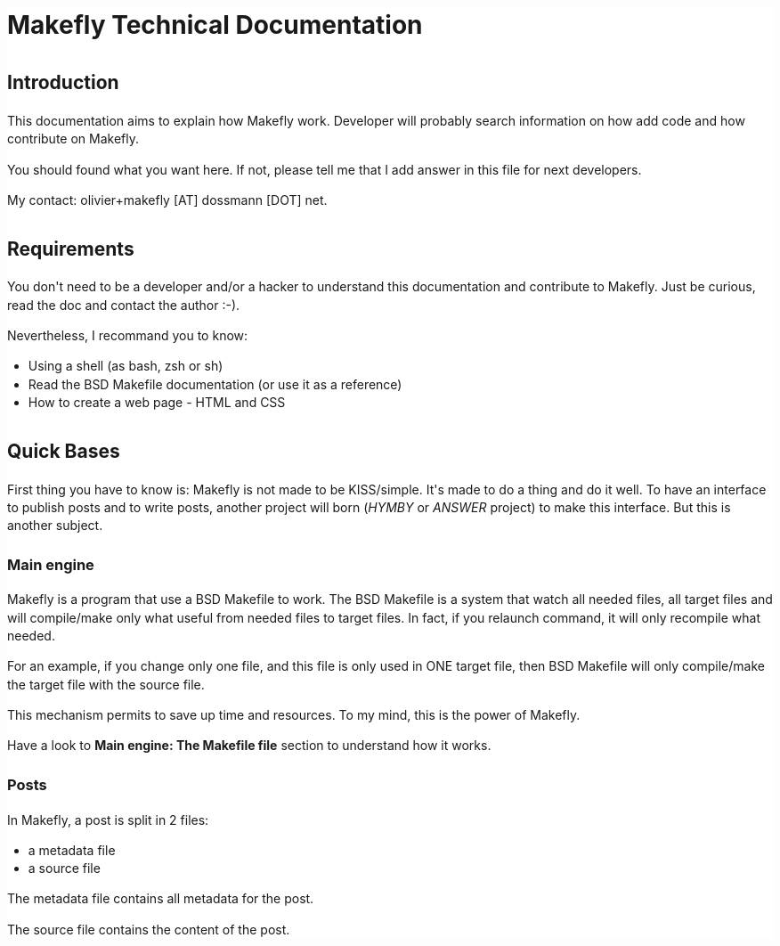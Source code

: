 <link href="./readme.css" rel="stylesheet"></link>

# Makefly Technical Documentation

## Introduction

This documentation aims to explain how Makefly work. Developer will probably search information on how add code and how contribute on Makefly.

You should found what you want here. If not, please tell me that I add answer in this file for next developers.

My contact: olivier+makefly [AT] dossmann [DOT] net.

## Requirements

You don't need to be a developer and/or a hacker to understand this documentation and contribute to Makefly. Just be curious, read the doc and contact the author :-).

Nevertheless, I recommand you to know:

  * Using a shell (as bash, zsh or sh)
  * Read the BSD Makefile documentation (or use it as a reference)
  * How to create a web page - HTML and CSS

## Quick Bases

First thing you have to know is: Makefly is not made to be KISS/simple. It's made to do a thing and do it well. To have an interface to publish posts and to write posts, another project will born (*HYMBY* or *ANSWER* project) to make this interface. But this is another subject.

### Main engine

Makefly is a program that use a BSD Makefile to work. The BSD Makefile is a system that watch all needed files, all target files and will compile/make only what useful from needed files to target files. In fact, if you relaunch command, it will only recompile what needed.

For an example, if you change only one file, and this file is only used in ONE target file, then BSD Makefile will only compile/make the target file with the source file.

This mechanism permits to save up time and resources. To my mind, this is the power of Makefly.

Have a look to **Main engine: The Makefile file** section to understand how it works.

### Posts

In Makefly, a post is split in 2 files:

  * a metadata file
  * a source file

The metadata file contains all metadata for the post.

The source file contains the content of the post.
